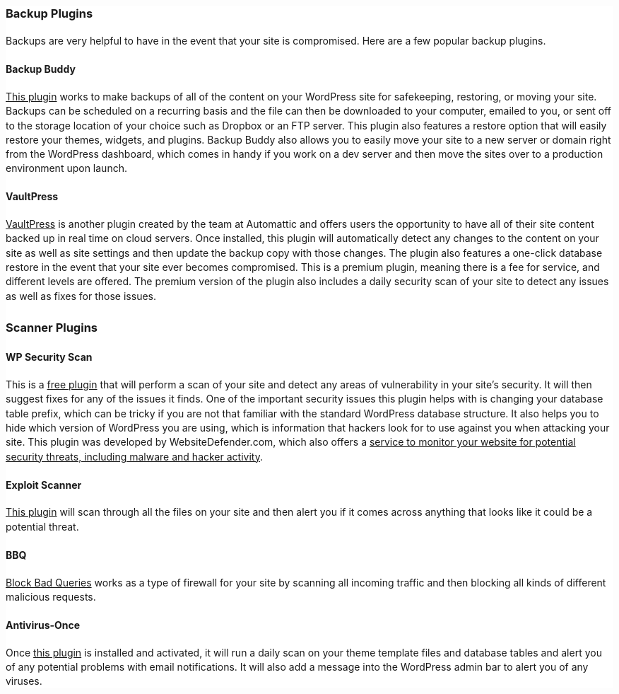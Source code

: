 ### Backup Plugins

Backups are very helpful to have in the event that your site is compromised. Here are a few popular backup plugins.

#### Backup Buddy

[This plugin](http://bit.ly/backup-b) works to make backups of all of the content on your WordPress site for safekeeping, restoring, or moving your site. Backups can be scheduled on a recurring basis and the file can then be downloaded to your computer, emailed to you, or sent off to the storage location of your choice such as Dropbox or an FTP server. This plugin also features a restore option that will easily restore your themes, widgets, and plugins. Backup Buddy also allows you to easily move your site to a new server or domain right from the WordPress dashboard, which comes in handy if you work on a dev server and then move the sites over to a production environment upon launch.

#### VaultPress

[VaultPress](http://vaultpress.com/) is another plugin created by the team at Automattic and offers users the opportunity to have all of their site content backed up in real time on cloud servers. Once installed, this plugin will automatically detect any changes to the content on your site as well as site settings and then update the backup copy with those changes. The plugin also features a one-click database restore in the event that your site ever becomes compromised. This is a premium plugin, meaning there is a fee for service, and different levels are offered. The premium version of the plugin also includes a daily security scan of your site to detect any issues as well as fixes for those issues.

### Scanner Plugins

#### WP Security Scan

This is a [free plugin](http://bit.ly/acunetix-wp) that will perform a scan of your site and detect any areas of vulnerability in your site’s security. It will then suggest fixes for any of the issues it finds. One of the important security issues this plugin helps with is changing your database table prefix, which can be tricky if you are not that familiar with the standard WordPress database structure. It also helps you to hide which version of WordPress you are using, which is information that hackers look for to use against you when attacking your site. This plugin was developed by WebsiteDefender.com, which also offers a [service to monitor your website for potential security threats, including malware and hacker activity](http://bit.ly/acunetix-sec).

#### Exploit Scanner

[This plugin](http://bit.ly/exploit-scan) will scan through all the files on your site and then alert you if it comes across anything that looks like it could be a potential threat.

#### BBQ

[Block Bad Queries](http://bit.ly/bbq-wp) works as a type of firewall for your site by scanning all incoming traffic and then blocking all kinds of different malicious requests.

#### Antivirus-Once

Once [this plugin](http://bit.ly/antivirus-wp) is installed and activated, it will run a daily scan on your theme template files and database tables and alert you of any potential problems with email notifications. It will also add a message into the WordPress admin bar to alert you of any viruses.
